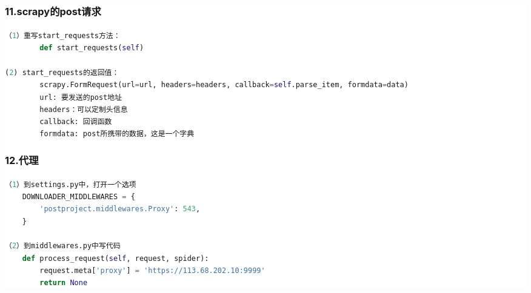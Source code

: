 ### 11.scrapy的post请求

```python
（1）重写start_requests方法：
		def start_requests(self)
    
(2) start_requests的返回值：
        scrapy.FormRequest(url=url, headers=headers, callback=self.parse_item, formdata=data)
        url: 要发送的post地址
        headers：可以定制头信息
        callback: 回调函数
        formdata: post所携带的数据，这是一个字典
```

### 12.代理

```python
（1）到settings.py中，打开一个选项
    DOWNLOADER_MIDDLEWARES = {
    	'postproject.middlewares.Proxy': 543,
    }
    
（2）到middlewares.py中写代码
    def process_request(self, request, spider):
        request.meta['proxy'] = 'https://113.68.202.10:9999'
        return None
```

